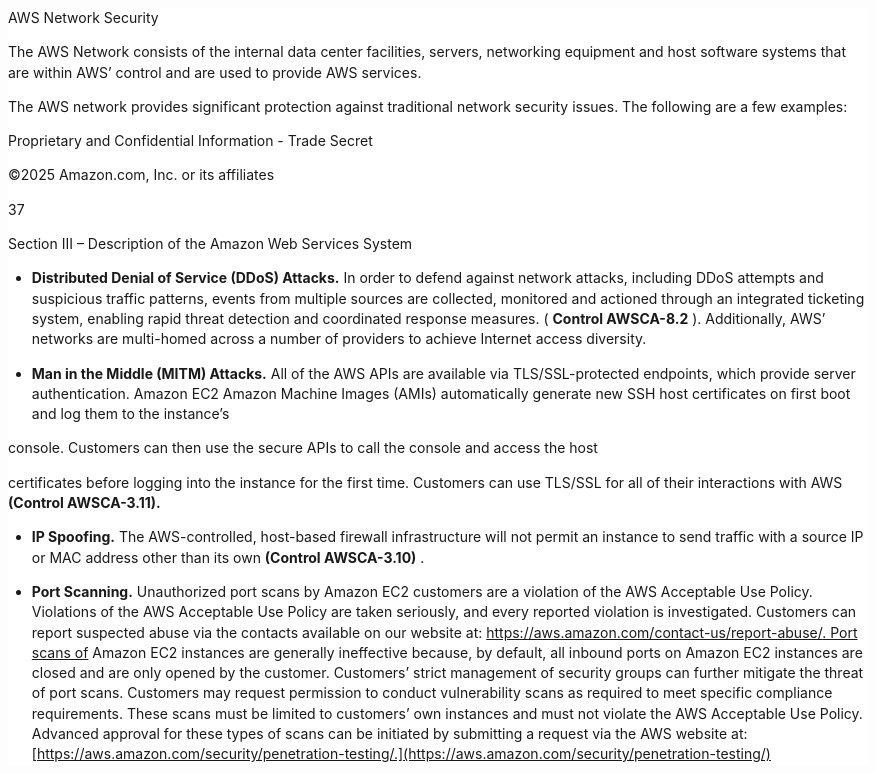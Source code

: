 AWS Network Security

The AWS Network consists of the internal data center facilities, servers, networking equipment and host
software systems that are within AWS’ control and are used to provide AWS services.

The AWS network provides significant protection against traditional network security issues. The following
are a few examples:


Proprietary and Confidential Information - Trade Secret

©2025 Amazon.com, Inc. or its affiliates


37


Section III – Description of the Amazon Web Services System


  - **Distributed Denial of Service (DDoS) Attacks.** In order to defend against network attacks,
including DDoS attempts and suspicious traffic patterns, events from multiple sources are
collected, monitored and actioned through an integrated ticketing system, enabling rapid threat
detection and coordinated response measures. ( **Control AWSCA-8.2** ). Additionally, AWS’
networks are multi-homed across a number of providers to achieve Internet access diversity.


  - **Man in the Middle (MITM) Attacks.** All of the AWS APIs are available via TLS/SSL-protected
endpoints, which provide server authentication. Amazon EC2 Amazon Machine Images (AMIs)
automatically generate new SSH host certificates on first boot and log them to the instance’s

console. Customers can then use the secure APIs to call the console and access the host

certificates before logging into the instance for the first time. Customers can use TLS/SSL for all of
their interactions with AWS **(Control AWSCA-3.11).**


  - **IP Spoofing.** The AWS-controlled, host-based firewall infrastructure will not permit an instance to
send traffic with a source IP or MAC address other than its own **(Control AWSCA-3.10)** .


  - **Port Scanning.** Unauthorized port scans by Amazon EC2 customers are a violation of the AWS
Acceptable Use Policy. Violations of the AWS Acceptable Use Policy are taken seriously, and every
reported violation is investigated. Customers can report suspected abuse via the contacts
available on our website at: [https://aws.amazon.com/contact-us/report-abuse/. Port scans of](https://aws.amazon.com/contact-us/report-abuse/)
Amazon EC2 instances are generally ineffective because, by default, all inbound ports on Amazon
EC2 instances are closed and are only opened by the customer. Customers’ strict management of
security groups can further mitigate the threat of port scans. Customers may request permission
to conduct vulnerability scans as required to meet specific compliance requirements. These scans
must be limited to customers’ own instances and must not violate the AWS Acceptable Use Policy.
Advanced approval for these types of scans can be initiated by submitting a request via the AWS
website at: [https://aws.amazon.com/security/penetration-testing/.](https://aws.amazon.com/security/penetration-testing/)

